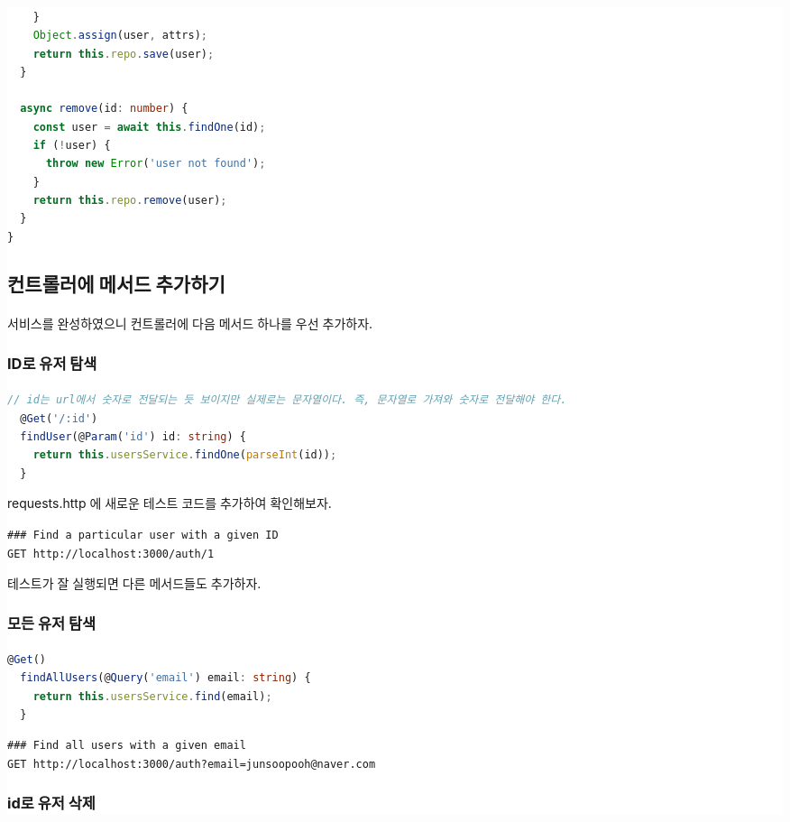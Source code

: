 ```typescript
    }
    Object.assign(user, attrs);
    return this.repo.save(user);
  }

  async remove(id: number) {
    const user = await this.findOne(id);
    if (!user) {
      throw new Error('user not found');
    }
    return this.repo.remove(user);
  }
}

```

## 컨트롤러에 메서드 추가하기

서비스를 완성하였으니 컨트롤러에 다음 메서드 하나를 우선 추가하자.

### ID로 유저 탐색

```typescript
// id는 url에서 숫자로 전달되는 듯 보이지만 실제로는 문자열이다. 즉, 문자열로 가져와 숫자로 전달해야 한다.
  @Get('/:id')
  findUser(@Param('id') id: string) {
    return this.usersService.findOne(parseInt(id));
  }
```

requests.http 에 새로운 테스트 코드를 추가하여 확인해보자.

```http
### Find a particular user with a given ID
GET http://localhost:3000/auth/1
```

테스트가 잘 실행되면 다른 메서드들도 추가하자.

### 모든 유저 탐색

```typescript
@Get()
  findAllUsers(@Query('email') email: string) {
    return this.usersService.find(email);
  }
```

```http
### Find all users with a given email
GET http://localhost:3000/auth?email=junsoopooh@naver.com
```

### id로 유저 삭제
